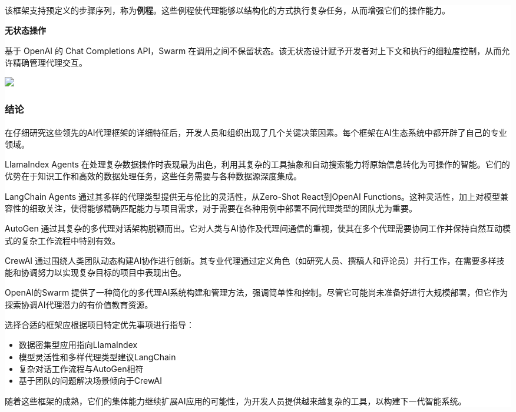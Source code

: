 该框架支持预定义的步骤序列，称为**例程**。这些例程使代理能够以结构化的方式执行复杂任务，从而增强它们的操作能力。

**无状态操作**

基于 OpenAI 的 Chat Completions API，Swarm 在调用之间不保留状态。该无状态设计赋予开发者对上下文和执行的细粒度控制，从而允许精确管理代理交互。

![](https://wsrv.nl/?url=https://cdn-images-1.readmedium.com/v2/resize:fit:800/1*YggGxb5ogkaTOGfvNKWAyA.png)

### 结论

在仔细研究这些领先的AI代理框架的详细特征后，开发人员和组织出现了几个关键决策因素。每个框架在AI生态系统中都开辟了自己的专业领域。

LlamaIndex Agents 在处理复杂数据操作时表现最为出色，利用其复杂的工具抽象和自动搜索能力将原始信息转化为可操作的智能。它们的优势在于知识工作和高效的数据处理任务，这些任务需要与各种数据源深度集成。

LangChain Agents 通过其多样的代理类型提供无与伦比的灵活性，从Zero-Shot React到OpenAI Functions。这种灵活性，加上对模型兼容性的细致关注，使得能够精确匹配能力与项目需求，对于需要在各种用例中部署不同代理类型的团队尤为重要。

AutoGen 通过其复杂的多代理对话架构脱颖而出。它对人类与AI协作及代理间通信的重视，使其在多个代理需要协同工作并保持自然互动模式的复杂工作流程中特别有效。

CrewAI 通过围绕人类团队动态构建AI协作进行创新。其专业代理通过定义角色（如研究人员、撰稿人和评论员）并行工作，在需要多样技能和协调努力以实现复杂目标的项目中表现出色。

OpenAI的Swarm 提供了一种简化的多代理AI系统构建和管理方法，强调简单性和控制。尽管它可能尚未准备好进行大规模部署，但它作为探索协调AI代理潜力的有价值教育资源。

选择合适的框架应根据项目特定优先事项进行指导：

* 数据密集型应用指向LlamaIndex
* 模型灵活性和多样代理类型建议LangChain
* 复杂对话工作流程与AutoGen相符
* 基于团队的问题解决场景倾向于CrewAI

随着这些框架的成熟，它们的集体能力继续扩展AI应用的可能性，为开发人员提供越来越复杂的工具，以构建下一代智能系统。





